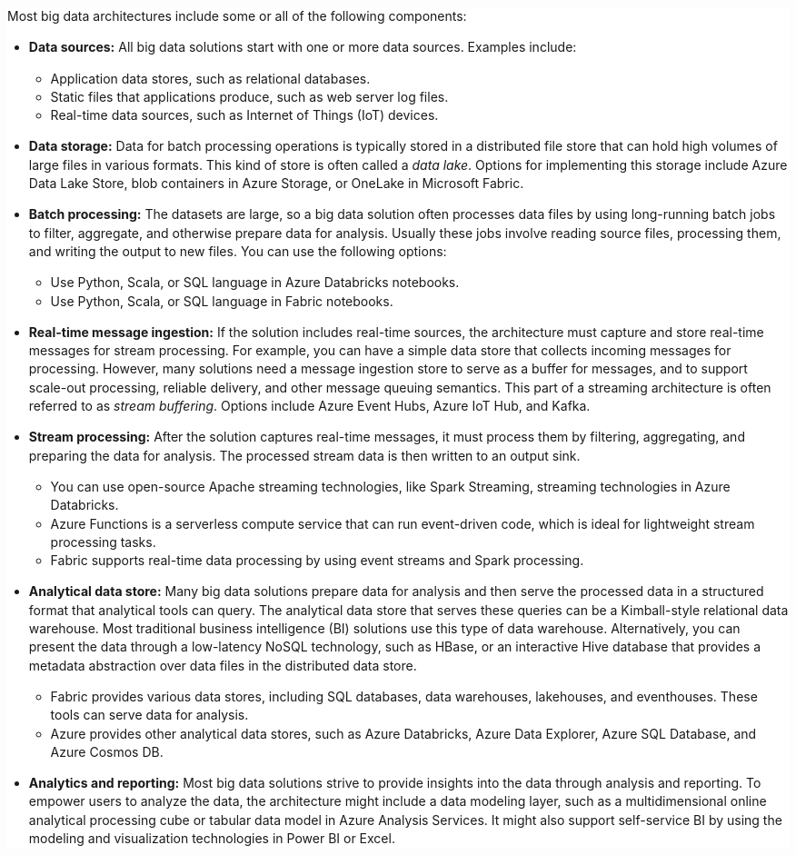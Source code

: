 Most big data architectures include some or all of the following components:

- **Data sources:** All big data solutions start with one or more data sources. Examples include:

  - Application data stores, such as relational databases.
  - Static files that applications produce, such as web server log files.
  - Real-time data sources, such as Internet of Things (IoT) devices.

- **Data storage:** Data for batch processing operations is typically stored in a distributed file store that can hold high volumes of large files in various formats. This kind of store is often called a *data lake*. Options for implementing this storage include Azure Data Lake Store, blob containers in Azure Storage, or OneLake in Microsoft Fabric.

- **Batch processing:** The datasets are large, so a big data solution often processes data files by using long-running batch jobs to filter, aggregate, and otherwise prepare data for analysis. Usually these jobs involve reading source files, processing them, and writing the output to new files. You can use the following options:

  - Use Python, Scala, or SQL language in Azure Databricks notebooks.
  - Use Python, Scala, or SQL language in Fabric notebooks.

- **Real-time message ingestion:** If the solution includes real-time sources, the architecture must capture and store real-time messages for stream processing. For example, you can have a simple data store that collects incoming messages for processing. However, many solutions need a message ingestion store to serve as a buffer for messages, and to support scale-out processing, reliable delivery, and other message queuing semantics. This part of a streaming architecture is often referred to as *stream buffering*. Options include Azure Event Hubs, Azure IoT Hub, and Kafka.

- **Stream processing:** After the solution captures real-time messages, it must process them by filtering, aggregating, and preparing the data for analysis. The processed stream data is then written to an output sink.

  - You can use open-source Apache streaming technologies, like Spark Streaming, streaming technologies in Azure Databricks.
  - Azure Functions is a serverless compute service that can run event-driven code, which is ideal for lightweight stream processing tasks.
  - Fabric supports real-time data processing by using event streams and Spark processing.

- **Analytical data store:** Many big data solutions prepare data for analysis and then serve the processed data in a structured format that analytical tools can query. The analytical data store that serves these queries can be a Kimball-style relational data warehouse. Most traditional business intelligence (BI) solutions use this type of data warehouse. Alternatively, you can present the data through a low-latency NoSQL technology, such as HBase, or an interactive Hive database that provides a metadata abstraction over data files in the distributed data store.

  - Fabric provides various data stores, including SQL databases, data warehouses, lakehouses, and eventhouses. These tools can serve data for analysis.
  - Azure provides other analytical data stores, such as Azure Databricks, Azure Data Explorer, Azure SQL Database, and Azure Cosmos DB.

- **Analytics and reporting:** Most big data solutions strive to provide insights into the data through analysis and reporting. To empower users to analyze the data, the architecture might include a data modeling layer, such as a multidimensional online analytical processing cube or tabular data model in Azure Analysis Services. It might also support self-service BI by using the modeling and visualization technologies in Power BI or Excel.
